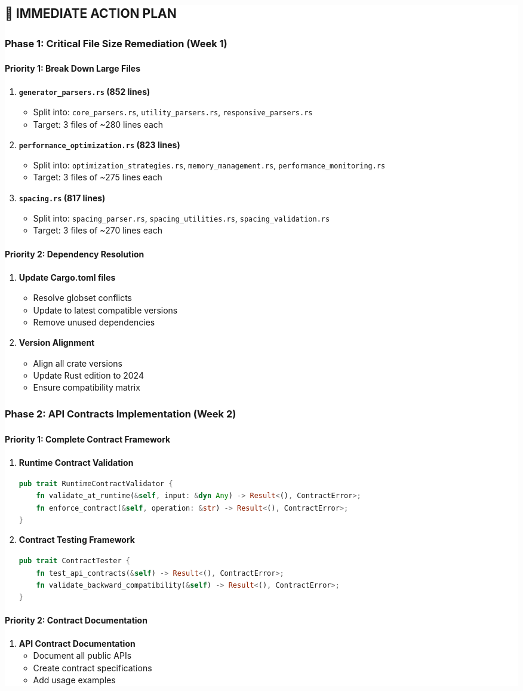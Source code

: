 
## 🎯 **IMMEDIATE ACTION PLAN**

### **Phase 1: Critical File Size Remediation (Week 1)**

#### **Priority 1: Break Down Large Files**

1. **`generator_parsers.rs` (852 lines)**
   - Split into: `core_parsers.rs`, `utility_parsers.rs`, `responsive_parsers.rs`
   - Target: 3 files of ~280 lines each

2. **`performance_optimization.rs` (823 lines)**
   - Split into: `optimization_strategies.rs`, `memory_management.rs`, `performance_monitoring.rs`
   - Target: 3 files of ~275 lines each

3. **`spacing.rs` (817 lines)**
   - Split into: `spacing_parser.rs`, `spacing_utilities.rs`, `spacing_validation.rs`
   - Target: 3 files of ~270 lines each

#### **Priority 2: Dependency Resolution**

1. **Update Cargo.toml files**
   - Resolve globset conflicts
   - Update to latest compatible versions
   - Remove unused dependencies

2. **Version Alignment**
   - Align all crate versions
   - Update Rust edition to 2024
   - Ensure compatibility matrix

### **Phase 2: API Contracts Implementation (Week 2)**

#### **Priority 1: Complete Contract Framework**

1. **Runtime Contract Validation**
   ```rust
   pub trait RuntimeContractValidator {
       fn validate_at_runtime(&self, input: &dyn Any) -> Result<(), ContractError>;
       fn enforce_contract(&self, operation: &str) -> Result<(), ContractError>;
   }
   ```

2. **Contract Testing Framework**
   ```rust
   pub trait ContractTester {
       fn test_api_contracts(&self) -> Result<(), ContractError>;
       fn validate_backward_compatibility(&self) -> Result<(), ContractError>;
   }
   ```

#### **Priority 2: Contract Documentation**

1. **API Contract Documentation**
   - Document all public APIs
   - Create contract specifications
   - Add usage examples
